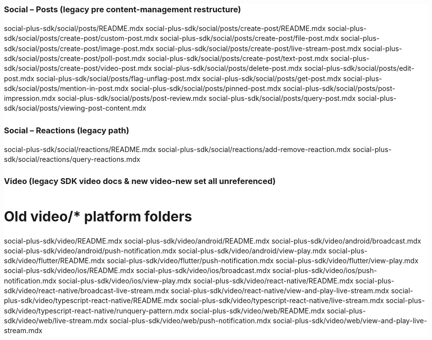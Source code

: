 ### Social – Posts (legacy pre content-management restructure)
social-plus-sdk/social/posts/README.mdx
social-plus-sdk/social/posts/create-post/README.mdx
social-plus-sdk/social/posts/create-post/custom-post.mdx
social-plus-sdk/social/posts/create-post/file-post.mdx
social-plus-sdk/social/posts/create-post/image-post.mdx
social-plus-sdk/social/posts/create-post/live-stream-post.mdx
social-plus-sdk/social/posts/create-post/poll-post.mdx
social-plus-sdk/social/posts/create-post/text-post.mdx
social-plus-sdk/social/posts/create-post/video-post.mdx
social-plus-sdk/social/posts/delete-post.mdx
social-plus-sdk/social/posts/edit-post.mdx
social-plus-sdk/social/posts/flag-unflag-post.mdx
social-plus-sdk/social/posts/get-post.mdx
social-plus-sdk/social/posts/mention-in-post.mdx
social-plus-sdk/social/posts/pinned-post.mdx
social-plus-sdk/social/posts/post-impression.mdx
social-plus-sdk/social/posts/post-review.mdx
social-plus-sdk/social/posts/query-post.mdx
social-plus-sdk/social/posts/viewing-post-content.mdx

### Social – Reactions (legacy path)
social-plus-sdk/social/reactions/README.mdx
social-plus-sdk/social/reactions/add-remove-reaction.mdx
social-plus-sdk/social/reactions/query-reactions.mdx

### Video (legacy SDK video docs & new video-new set all unreferenced)
# Old video/* platform folders
social-plus-sdk/video/README.mdx
social-plus-sdk/video/android/README.mdx
social-plus-sdk/video/android/broadcast.mdx
social-plus-sdk/video/android/push-notification.mdx
social-plus-sdk/video/android/view-play.mdx
social-plus-sdk/video/flutter/README.mdx
social-plus-sdk/video/flutter/push-notification.mdx
social-plus-sdk/video/flutter/view-play.mdx
social-plus-sdk/video/ios/README.mdx
social-plus-sdk/video/ios/broadcast.mdx
social-plus-sdk/video/ios/push-notification.mdx
social-plus-sdk/video/ios/view-play.mdx
social-plus-sdk/video/react-native/README.mdx
social-plus-sdk/video/react-native/broadcast-live-stream.mdx
social-plus-sdk/video/react-native/view-and-play-live-stream.mdx
social-plus-sdk/video/typescript-react-native/README.mdx
social-plus-sdk/video/typescript-react-native/live-stream.mdx
social-plus-sdk/video/typescript-react-native/runquery-pattern.mdx
social-plus-sdk/video/web/README.mdx
social-plus-sdk/video/web/live-stream.mdx
social-plus-sdk/video/web/push-notification.mdx
social-plus-sdk/video/web/view-and-play-live-stream.mdx
